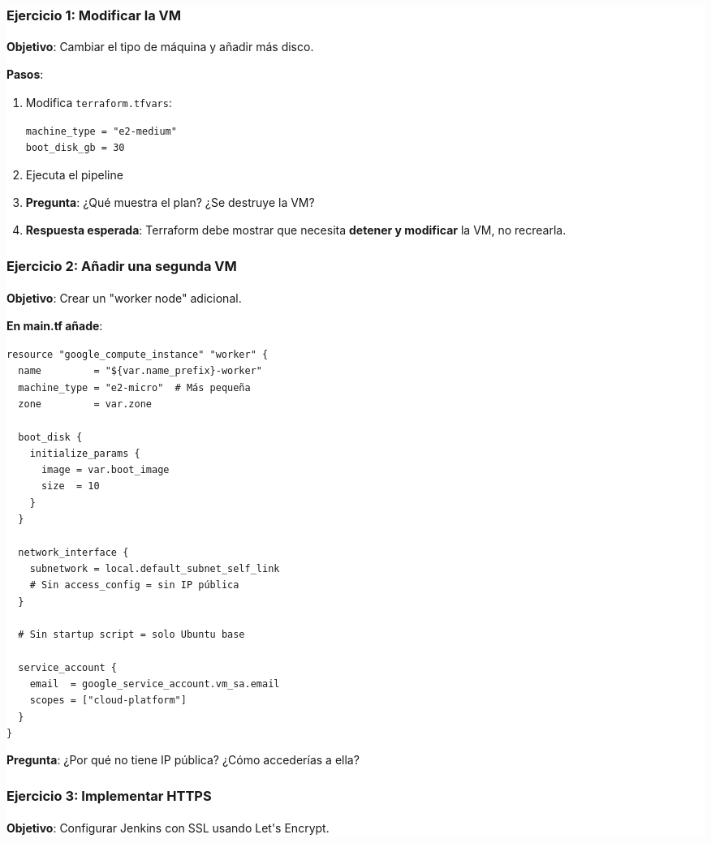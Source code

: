 ### **Ejercicio 1: Modificar la VM**

**Objetivo**: Cambiar el tipo de máquina y añadir más disco.

**Pasos**:
1. Modifica `terraform.tfvars`:
   ```hcl
   machine_type = "e2-medium"
   boot_disk_gb = 30
   ```

2. Ejecuta el pipeline
3. **Pregunta**: ¿Qué muestra el plan? ¿Se destruye la VM?
4. **Respuesta esperada**: Terraform debe mostrar que necesita **detener y modificar** la VM, no recrearla.

### **Ejercicio 2: Añadir una segunda VM**

**Objetivo**: Crear un "worker node" adicional.

**En main.tf añade**:
```hcl
resource "google_compute_instance" "worker" {
  name         = "${var.name_prefix}-worker"
  machine_type = "e2-micro"  # Más pequeña
  zone         = var.zone
  
  boot_disk {
    initialize_params {
      image = var.boot_image
      size  = 10
    }
  }
  
  network_interface {
    subnetwork = local.default_subnet_self_link
    # Sin access_config = sin IP pública
  }
  
  # Sin startup script = solo Ubuntu base
  
  service_account {
    email  = google_service_account.vm_sa.email
    scopes = ["cloud-platform"]
  }
}
```

**Pregunta**: ¿Por qué no tiene IP pública? ¿Cómo accederías a ella?

### **Ejercicio 3: Implementar HTTPS**

**Objetivo**: Configurar Jenkins con SSL usando Let's Encrypt.
